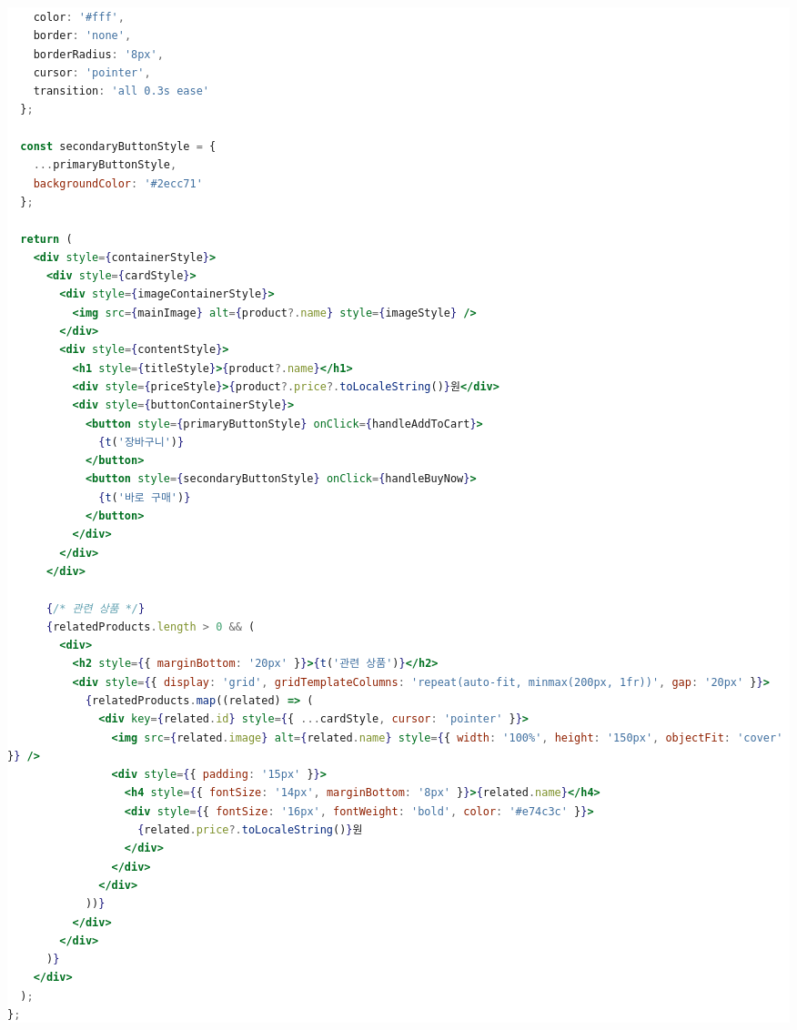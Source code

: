 ```jsx
    color: '#fff',
    border: 'none',
    borderRadius: '8px',
    cursor: 'pointer',
    transition: 'all 0.3s ease'
  };
  
  const secondaryButtonStyle = {
    ...primaryButtonStyle,
    backgroundColor: '#2ecc71'
  };
  
  return (
    <div style={containerStyle}>
      <div style={cardStyle}>
        <div style={imageContainerStyle}>
          <img src={mainImage} alt={product?.name} style={imageStyle} />
        </div>
        <div style={contentStyle}>
          <h1 style={titleStyle}>{product?.name}</h1>
          <div style={priceStyle}>{product?.price?.toLocaleString()}원</div>
          <div style={buttonContainerStyle}>
            <button style={primaryButtonStyle} onClick={handleAddToCart}>
              {t('장바구니')}
            </button>
            <button style={secondaryButtonStyle} onClick={handleBuyNow}>
              {t('바로 구매')}
            </button>
          </div>
        </div>
      </div>
      
      {/* 관련 상품 */}
      {relatedProducts.length > 0 && (
        <div>
          <h2 style={{ marginBottom: '20px' }}>{t('관련 상품')}</h2>
          <div style={{ display: 'grid', gridTemplateColumns: 'repeat(auto-fit, minmax(200px, 1fr))', gap: '20px' }}>
            {relatedProducts.map((related) => (
              <div key={related.id} style={{ ...cardStyle, cursor: 'pointer' }}>
                <img src={related.image} alt={related.name} style={{ width: '100%', height: '150px', objectFit: 'cover' }} />
                <div style={{ padding: '15px' }}>
                  <h4 style={{ fontSize: '14px', marginBottom: '8px' }}>{related.name}</h4>
                  <div style={{ fontSize: '16px', fontWeight: 'bold', color: '#e74c3c' }}>
                    {related.price?.toLocaleString()}원
                  </div>
                </div>
              </div>
            ))}
          </div>
        </div>
      )}
    </div>
  );
};
```
